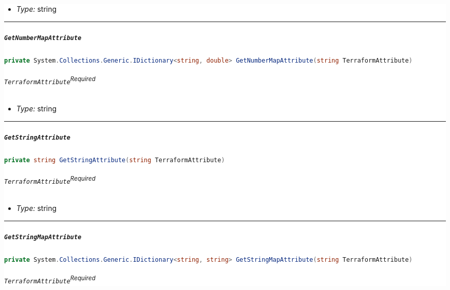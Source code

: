 - *Type:* string

---

##### `GetNumberMapAttribute` <a name="GetNumberMapAttribute" id="rhizo-co-terraform-provider-oci.dataOciStackMonitoringBaselineableMetricsEvaluate.DataOciStackMonitoringBaselineableMetricsEvaluateDataPointsOutputReference.getNumberMapAttribute"></a>

```csharp
private System.Collections.Generic.IDictionary<string, double> GetNumberMapAttribute(string TerraformAttribute)
```

###### `TerraformAttribute`<sup>Required</sup> <a name="TerraformAttribute" id="rhizo-co-terraform-provider-oci.dataOciStackMonitoringBaselineableMetricsEvaluate.DataOciStackMonitoringBaselineableMetricsEvaluateDataPointsOutputReference.getNumberMapAttribute.parameter.terraformAttribute"></a>

- *Type:* string

---

##### `GetStringAttribute` <a name="GetStringAttribute" id="rhizo-co-terraform-provider-oci.dataOciStackMonitoringBaselineableMetricsEvaluate.DataOciStackMonitoringBaselineableMetricsEvaluateDataPointsOutputReference.getStringAttribute"></a>

```csharp
private string GetStringAttribute(string TerraformAttribute)
```

###### `TerraformAttribute`<sup>Required</sup> <a name="TerraformAttribute" id="rhizo-co-terraform-provider-oci.dataOciStackMonitoringBaselineableMetricsEvaluate.DataOciStackMonitoringBaselineableMetricsEvaluateDataPointsOutputReference.getStringAttribute.parameter.terraformAttribute"></a>

- *Type:* string

---

##### `GetStringMapAttribute` <a name="GetStringMapAttribute" id="rhizo-co-terraform-provider-oci.dataOciStackMonitoringBaselineableMetricsEvaluate.DataOciStackMonitoringBaselineableMetricsEvaluateDataPointsOutputReference.getStringMapAttribute"></a>

```csharp
private System.Collections.Generic.IDictionary<string, string> GetStringMapAttribute(string TerraformAttribute)
```

###### `TerraformAttribute`<sup>Required</sup> <a name="TerraformAttribute" id="rhizo-co-terraform-provider-oci.dataOciStackMonitoringBaselineableMetricsEvaluate.DataOciStackMonitoringBaselineableMetricsEvaluateDataPointsOutputReference.getStringMapAttribute.parameter.terraformAttribute"></a>
